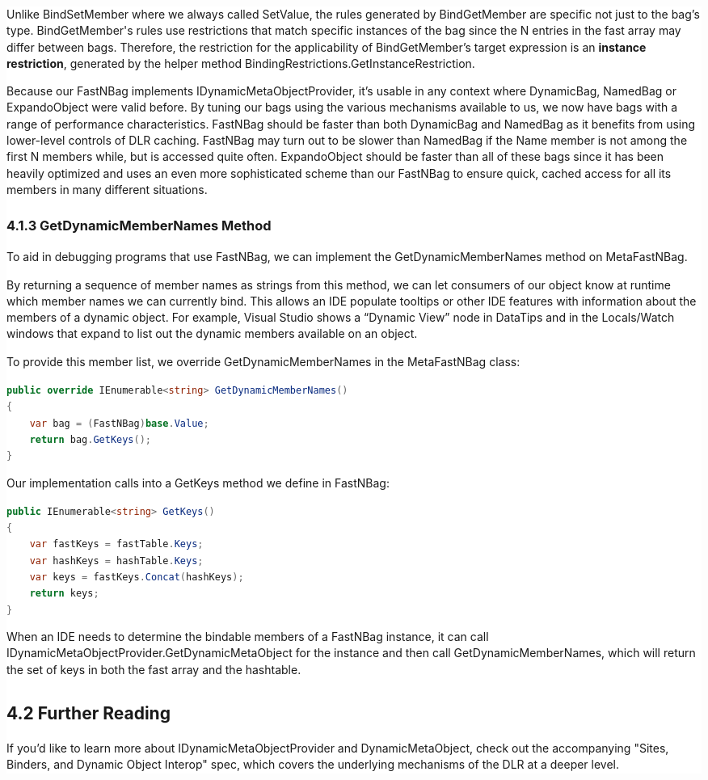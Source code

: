 Unlike BindSetMember where we always called SetValue, the rules generated by BindGetMember are specific not just to the bag’s type. BindGetMember's rules use restrictions that match specific instances of the bag since the N entries in the fast array may differ between bags. Therefore, the restriction for the applicability of BindGetMember’s target expression is an **instance restriction**, generated by the helper method BindingRestrictions.GetInstanceRestriction.

Because our FastNBag implements IDynamicMetaObjectProvider, it’s usable in any context where DynamicBag, NamedBag or ExpandoObject were valid before. By tuning our bags using the various mechanisms available to us, we now have bags with a range of performance characteristics. FastNBag should be faster than both DynamicBag and NamedBag as it benefits from using lower-level controls of DLR caching. FastNBag may turn out to be slower than NamedBag if the Name member is not among the first N members while, but is accessed quite often. ExpandoObject should be faster than all of these bags since it has been heavily optimized and uses an even more sophisticated scheme than our FastNBag to ensure quick, cached access for all its members in many different situations.

<h3 id="getdynamicmembernames-method">4.1.3 GetDynamicMemberNames Method</h3>

To aid in debugging programs that use FastNBag, we can implement the GetDynamicMemberNames method on MetaFastNBag.

By returning a sequence of member names as strings from this method, we can let consumers of our object know at runtime which member names we can currently bind. This allows an IDE populate tooltips or other IDE features with information about the members of a dynamic object. For example, Visual Studio shows a “Dynamic View” node in DataTips and in the Locals/Watch windows that expand to list out the dynamic members available on an object.

To provide this member list, we override GetDynamicMemberNames in the MetaFastNBag class:

``` csharp
public override IEnumerable<string> GetDynamicMemberNames()
{
    var bag = (FastNBag)base.Value;
    return bag.GetKeys();
}
```

Our implementation calls into a GetKeys method we define in FastNBag:

``` csharp
public IEnumerable<string> GetKeys()
{
    var fastKeys = fastTable.Keys;
    var hashKeys = hashTable.Keys;
    var keys = fastKeys.Concat(hashKeys);
    return keys;
}
```

When an IDE needs to determine the bindable members of a FastNBag instance, it can call IDynamicMetaObjectProvider.GetDynamicMetaObject for the instance and then call GetDynamicMemberNames, which will return the set of keys in both the fast array and the hashtable.

<h2 id="further-reading">4.2 Further Reading</h2>

If you’d like to learn more about IDynamicMetaObjectProvider and DynamicMetaObject, check out the accompanying "Sites, Binders, and Dynamic Object Interop" spec, which covers the underlying mechanisms of the DLR at a deeper level.
